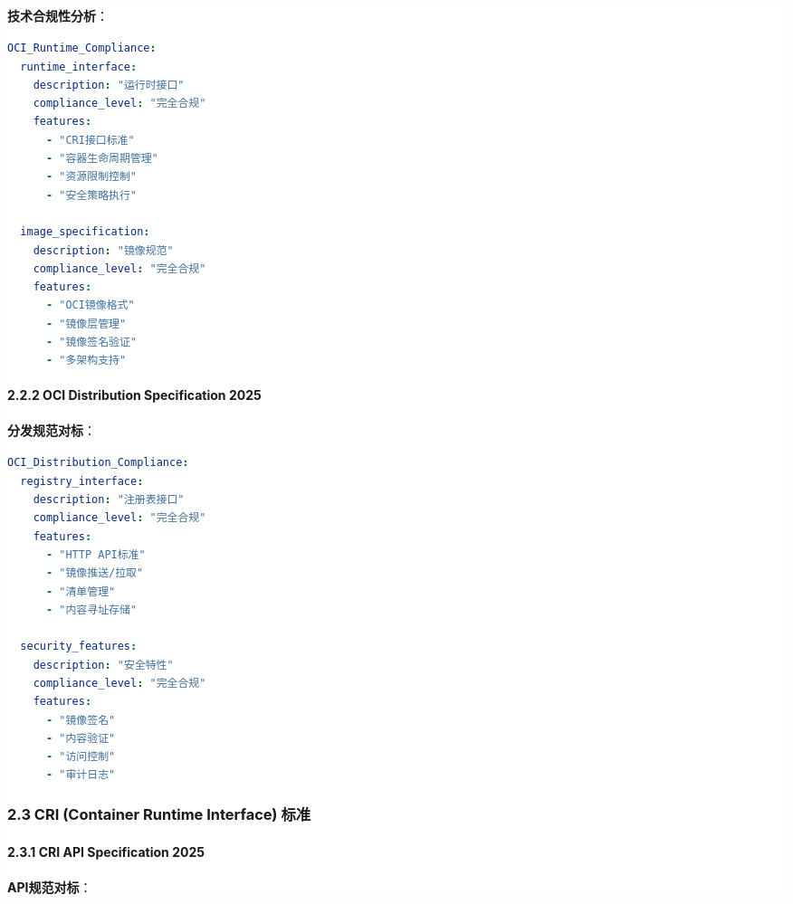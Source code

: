 **技术合规性分析**：

```yaml
OCI_Runtime_Compliance:
  runtime_interface:
    description: "运行时接口"
    compliance_level: "完全合规"
    features:
      - "CRI接口标准"
      - "容器生命周期管理"
      - "资源限制控制"
      - "安全策略执行"
  
  image_specification:
    description: "镜像规范"
    compliance_level: "完全合规"
    features:
      - "OCI镜像格式"
      - "镜像层管理"
      - "镜像签名验证"
      - "多架构支持"
```

#### 2.2.2 OCI Distribution Specification 2025

**分发规范对标**：

```yaml
OCI_Distribution_Compliance:
  registry_interface:
    description: "注册表接口"
    compliance_level: "完全合规"
    features:
      - "HTTP API标准"
      - "镜像推送/拉取"
      - "清单管理"
      - "内容寻址存储"
  
  security_features:
    description: "安全特性"
    compliance_level: "完全合规"
    features:
      - "镜像签名"
      - "内容验证"
      - "访问控制"
      - "审计日志"
```

### 2.3 CRI (Container Runtime Interface) 标准

#### 2.3.1 CRI API Specification 2025

**API规范对标**：
